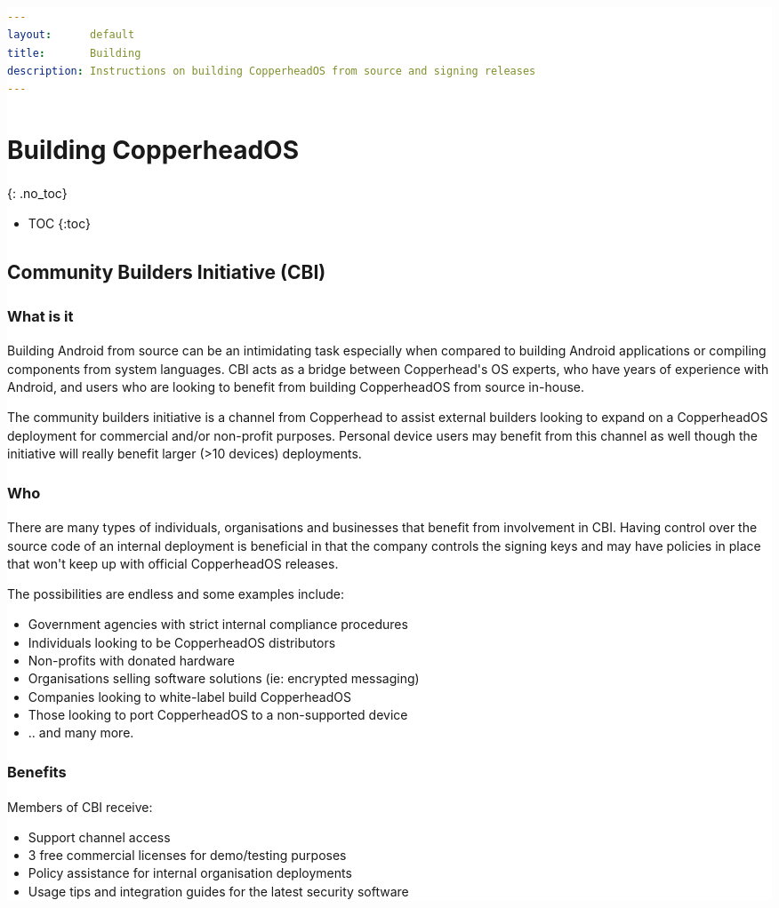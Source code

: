 ```yaml
---
layout:      default
title:       Building
description: Instructions on building CopperheadOS from source and signing releases
---
```



# Building CopperheadOS
{: .no_toc}

* TOC
{:toc}

## Community Builders Initiative (CBI)
### What is it
Building Android from source can be an intimidating task especially when compared
to building Android applications or compiling components from system languages. CBI
acts as a bridge between Copperhead's OS experts, who have years of experience with
Android, and users who are looking to benefit from building CopperheadOS from source
in-house.

The community builders initiative is a channel from Copperhead to assist external builders
looking to expand on a CopperheadOS deployment for commercial and/or non-profit purposes. Personal
device users may benefit from this channel as well though the initiative will really
benefit larger (>10 devices) deployments.

### Who
There are many types of individuals, organisations and businesses that benefit from
involvement in CBI. Having control over the source code of an internal deployment
is beneficial in that the company controls the signing keys and may have policies
in place that won't keep up with official CopperheadOS releases.

The possibilities are endless and some examples include:
  * Government agencies with strict internal compliance procedures
  * Individuals looking to be CopperheadOS distributors
  * Non-profits with donated hardware
  * Organisations selling software solutions (ie: encrypted messaging)
  * Companies looking to white-label build CopperheadOS
  * Those looking to port CopperheadOS to a non-supported device
  * .. and many more.

### Benefits
Members of CBI receive:
  * Support channel access
  * 3 free commercial licenses for demo/testing purposes
  * Policy assistance for internal organisation deployments
  * Usage tips and integration guides for the latest security software
